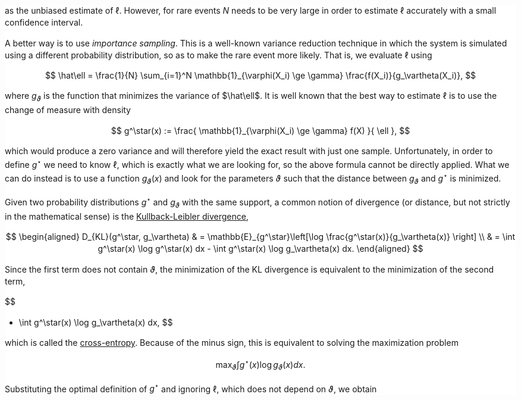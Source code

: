 as the unbiased estimate of $\ell$. However, for rare events $N$ needs to be very large in order to estimate $\ell$ accurately with a small confidence interval.

A better way is to use *importance sampling*. This is a well-known variance reduction technique in which the system is simulated using a different probability distribution, so as to make the rare event more likely. That is, we evaluate $\ell$ using

$$
\hat\ell = \frac{1}{N} \sum_{i=1}^N \mathbb{1}_{\varphi(X_i) \ge \gamma} \frac{f(X_i)}{g_\vartheta(X_i)},
$$

where $g_\vartheta$ is the function that minimizes the variance of $\hat\ell$. It is well known that the best way to estimate $\ell$ is to use the change of measure with density

$$
g^\star(x) := \frac{
    \mathbb{1}_{\varphi(X_i) \ge \gamma} f(X)
}{
    \ell
},
$$

which would produce a zero variance and will therefore yield the exact result with just one sample. Unfortunately, in order to define $g^\star$ we need to know $\ell$, which is exactly what we are looking for, so the above formula cannot be directly applied. What we can do instead is to use a function $g_\vartheta(x)$ and look for the parameters $\vartheta$ such that the distance between $g_\vartheta$ and $g^\star$ is minimized.

Given two probability distributions $g^\star$ and $g_\vartheta$ with the same support, a common notion of divergence (or distance, but not strictly in the mathematical sense) is the [Kullback-Leibler divergence](https://en.wikipedia.org/wiki/Kullback%E2%80%93Leibler_divergence),

$$
\begin{aligned}
D_{KL}(g^\star, g_\vartheta) & = \mathbb{E}_{g^\star}\left[\log \frac{g^\star(x)}{g_\vartheta(x)} \right] \\
& = \int g^\star(x) \log g^\star(x) dx - \int g^\star(x) \log g_\vartheta(x) dx.
\end{aligned}
$$

Since the first term does not contain $\vartheta$, the minimization of the KL divergence is equivalent to the minimization of the second term,

$$
- \int g^\star(x) \log g_\vartheta(x) dx,
$$

which is called the [cross-entropy](https://en.wikipedia.org/wiki/Cross-entropy). Because of the minus sign, this is equivalent to solving the maximization problem

$$
\max_{\vartheta} \int g^\star(x) \log g_\vartheta(x) dx.
$$

Substituting the optimal definition of $g^\star$ and ignoring $\ell$, which does not depend on $\vartheta$, we obtain
